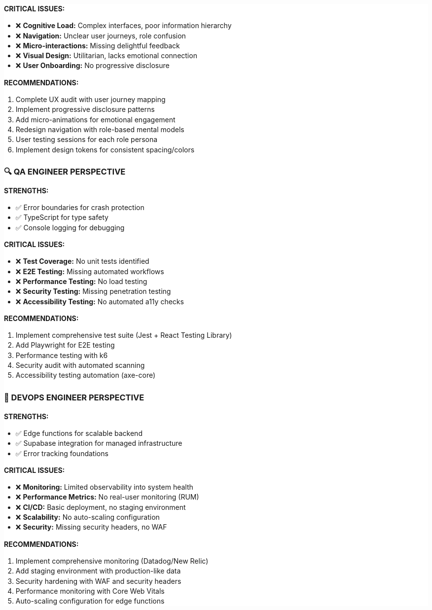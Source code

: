 **CRITICAL ISSUES:**
- ❌ **Cognitive Load:** Complex interfaces, poor information hierarchy  
- ❌ **Navigation:** Unclear user journeys, role confusion
- ❌ **Micro-interactions:** Missing delightful feedback
- ❌ **Visual Design:** Utilitarian, lacks emotional connection
- ❌ **User Onboarding:** No progressive disclosure

**RECOMMENDATIONS:**
1. Complete UX audit with user journey mapping
2. Implement progressive disclosure patterns
3. Add micro-animations for emotional engagement
4. Redesign navigation with role-based mental models
5. User testing sessions for each role persona
6. Implement design tokens for consistent spacing/colors

### 🔍 QA ENGINEER PERSPECTIVE

**STRENGTHS:**
- ✅ Error boundaries for crash protection
- ✅ TypeScript for type safety
- ✅ Console logging for debugging

**CRITICAL ISSUES:**
- ❌ **Test Coverage:** No unit tests identified
- ❌ **E2E Testing:** Missing automated workflows
- ❌ **Performance Testing:** No load testing  
- ❌ **Security Testing:** Missing penetration testing
- ❌ **Accessibility Testing:** No automated a11y checks

**RECOMMENDATIONS:**
1. Implement comprehensive test suite (Jest + React Testing Library)
2. Add Playwright for E2E testing
3. Performance testing with k6
4. Security audit with automated scanning
5. Accessibility testing automation (axe-core)

### 🚀 DEVOPS ENGINEER PERSPECTIVE

**STRENGTHS:**
- ✅ Edge functions for scalable backend
- ✅ Supabase integration for managed infrastructure
- ✅ Error tracking foundations

**CRITICAL ISSUES:**
- ❌ **Monitoring:** Limited observability into system health
- ❌ **Performance Metrics:** No real-user monitoring (RUM)
- ❌ **CI/CD:** Basic deployment, no staging environment
- ❌ **Scalability:** No auto-scaling configuration
- ❌ **Security:** Missing security headers, no WAF

**RECOMMENDATIONS:**
1. Implement comprehensive monitoring (Datadog/New Relic)
2. Add staging environment with production-like data
3. Security hardening with WAF and security headers
4. Performance monitoring with Core Web Vitals
5. Auto-scaling configuration for edge functions
